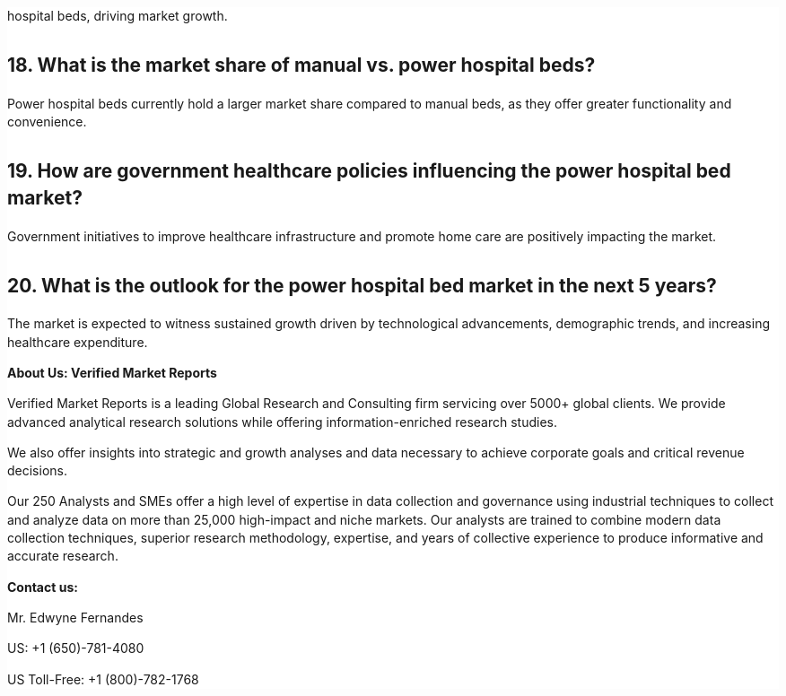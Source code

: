 hospital beds, driving market growth.</p><h2>18. What is the market share of manual vs. power hospital beds?</h2><p>Power hospital beds currently hold a larger market share compared to manual beds, as they offer greater functionality and convenience.</p><h2>19. How are government healthcare policies influencing the power hospital bed market?</h2><p>Government initiatives to improve healthcare infrastructure and promote home care are positively impacting the market.</p><h2>20. What is the outlook for the power hospital bed market in the next 5 years?</h2><p>The market is expected to witness sustained growth driven by technological advancements, demographic trends, and increasing healthcare expenditure.</p></body></html><p id="" class=""><strong>About Us: Verified Market Reports</strong></p><p id="" class="">Verified Market Reports is a leading Global Research and Consulting firm servicing over 5000+ global clients. We provide advanced analytical research solutions while offering information-enriched research studies.</p><p id="" class="">We also offer insights into strategic and growth analyses and data necessary to achieve corporate goals and critical revenue decisions.</p><p id="" class="">Our 250 Analysts and SMEs offer a high level of expertise in data collection and governance using industrial techniques to collect and analyze data on more than 25,000 high-impact and niche markets. Our analysts are trained to combine modern data collection techniques, superior research methodology, expertise, and years of collective experience to produce informative and accurate research.</p><p id="" class=""><strong>Contact us:</strong></p><p id="" class="">Mr. Edwyne Fernandes</p><p id="" class="">US: +1 (650)-781-4080</p><p id="" class="">US Toll-Free: +1 (800)-782-1768</p>
